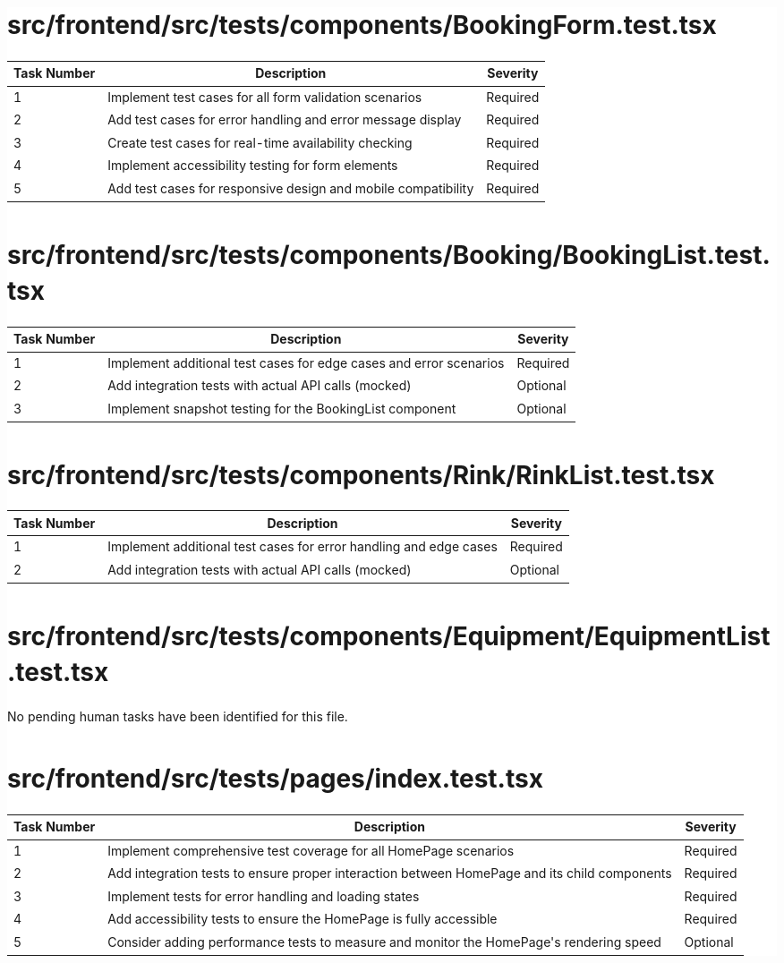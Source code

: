 # src/frontend/src/tests/components/BookingForm.test.tsx

| Task Number | Description | Severity |
|-------------|-------------|----------|
| 1 | Implement test cases for all form validation scenarios | Required |
| 2 | Add test cases for error handling and error message display | Required |
| 3 | Create test cases for real-time availability checking | Required |
| 4 | Implement accessibility testing for form elements | Required |
| 5 | Add test cases for responsive design and mobile compatibility | Required |

# src/frontend/src/tests/components/Booking/BookingList.test.tsx

| Task Number | Description | Severity |
|-------------|-------------|----------|
| 1 | Implement additional test cases for edge cases and error scenarios | Required |
| 2 | Add integration tests with actual API calls (mocked) | Optional |
| 3 | Implement snapshot testing for the BookingList component | Optional |

# src/frontend/src/tests/components/Rink/RinkList.test.tsx

| Task Number | Description | Severity |
|-------------|-------------|----------|
| 1 | Implement additional test cases for error handling and edge cases | Required |
| 2 | Add integration tests with actual API calls (mocked) | Optional |

# src/frontend/src/tests/components/Equipment/EquipmentList.test.tsx

No pending human tasks have been identified for this file.

# src/frontend/src/tests/pages/index.test.tsx

| Task Number | Description | Severity |
|-------------|-------------|----------|
| 1 | Implement comprehensive test coverage for all HomePage scenarios | Required |
| 2 | Add integration tests to ensure proper interaction between HomePage and its child components | Required |
| 3 | Implement tests for error handling and loading states | Required |
| 4 | Add accessibility tests to ensure the HomePage is fully accessible | Required |
| 5 | Consider adding performance tests to measure and monitor the HomePage's rendering speed | Optional |
